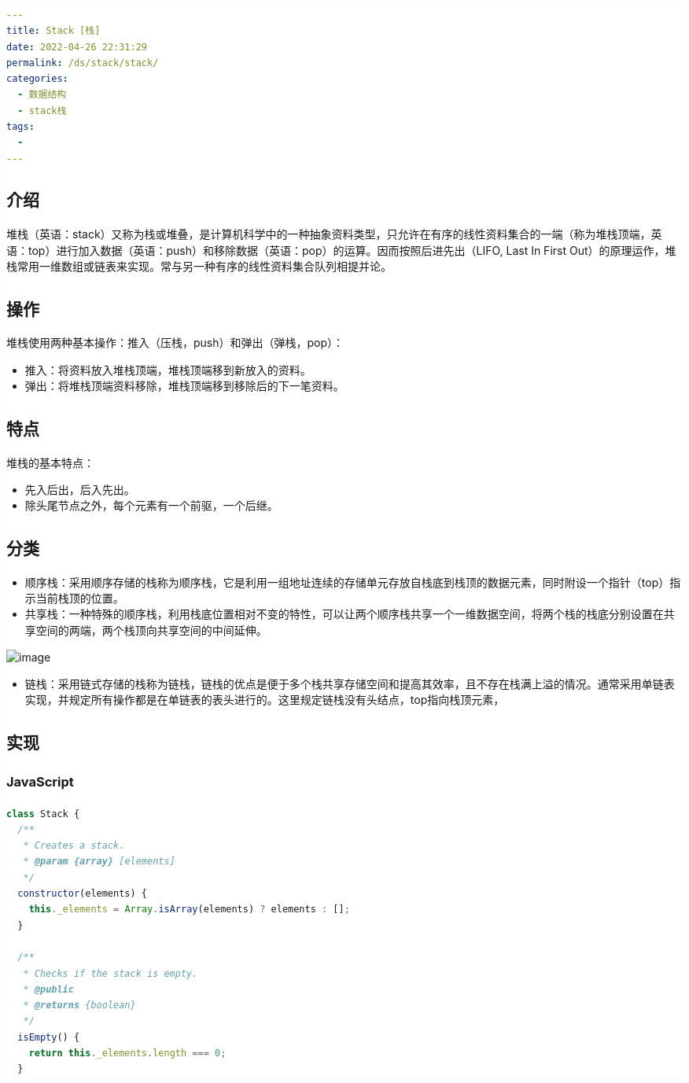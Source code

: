 ```yaml
---
title: Stack [栈]
date: 2022-04-26 22:31:29
permalink: /ds/stack/stack/
categories:
  - 数据结构
  - stack栈
tags:
  - 
---
```


## 介绍

堆栈（英语：stack）又称为栈或堆叠，是计算机科学中的一种抽象资料类型，只允许在有序的线性资料集合的一端（称为堆栈顶端，英语：top）进行加入数据（英语：push）和移除数据（英语：pop）的运算。因而按照后进先出（LIFO, Last In First Out）的原理运作，堆栈常用一维数组或链表来实现。常与另一种有序的线性资料集合队列相提并论。

## 操作

堆栈使用两种基本操作：推入（压栈，push）和弹出（弹栈，pop）：

- 推入：将资料放入堆栈顶端，堆栈顶端移到新放入的资料。
- 弹出：将堆栈顶端资料移除，堆栈顶端移到移除后的下一笔资料。

## 特点

堆栈的基本特点：

- 先入后出，后入先出。
- 除头尾节点之外，每个元素有一个前驱，一个后继。

## 分类

- 顺序栈：采用顺序存储的栈称为顺序栈，它是利用一组地址连续的存储单元存放自栈底到栈顶的数据元素，同时附设一个指针（top）指示当前栈顶的位置。
- 共享栈：一种特殊的顺序栈，利用栈底位置相对不变的特性，可以让两个顺序栈共享一个一维数据空间，将两个栈的栈底分别设置在共享空间的两端，两个栈顶向共享空间的中间延伸。

![image](https://cdn.staticaly.com/gh/jonsam-ng/image-hosting@master/2022/image.7jjmd2pg64k0.webp)

- 链栈：采用链式存储的栈称为链栈，链栈的优点是便于多个栈共享存储空间和提高其效率，且不存在栈满上溢的情况。通常采用单链表实现，并规定所有操作都是在单链表的表头进行的。这里规定链栈没有头结点，top指向栈顶元素，

## 实现

### JavaScript

```js
class Stack {
  /**
   * Creates a stack.
   * @param {array} [elements]
   */
  constructor(elements) {
    this._elements = Array.isArray(elements) ? elements : [];
  }

  /**
   * Checks if the stack is empty.
   * @public
   * @returns {boolean}
   */
  isEmpty() {
    return this._elements.length === 0;
  }
```